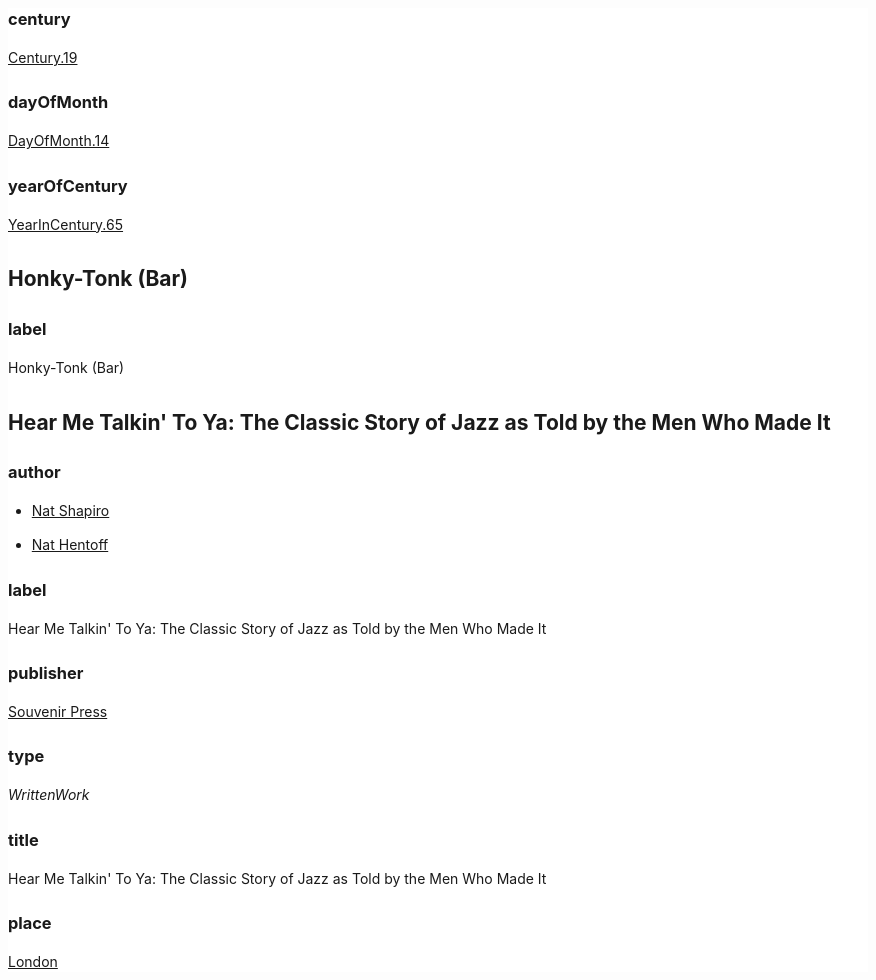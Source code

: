 ### century


[Century.19](#Century.19)

### dayOfMonth


[DayOfMonth.14](#DayOfMonth.14)

### yearOfCentury


[YearInCentury.65](#YearInCentury.65)

## Honky-Tonk (Bar)

### label


Honky-Tonk (Bar)

## Hear Me Talkin' To Ya: The Classic Story of Jazz as Told by the Men Who Made It

### author

 - [Nat Shapiro](#Nat-Shapiro)

 - [Nat Hentoff](#Nat-Hentoff)

### label


Hear Me Talkin' To Ya: The Classic Story of Jazz as Told by the Men Who Made It

### publisher


[Souvenir Press](#Souvenir-Press)

### type


*WrittenWork*

### title


Hear Me Talkin' To Ya: The Classic Story of Jazz as Told by the Men Who Made It

### place


[London](#London)
